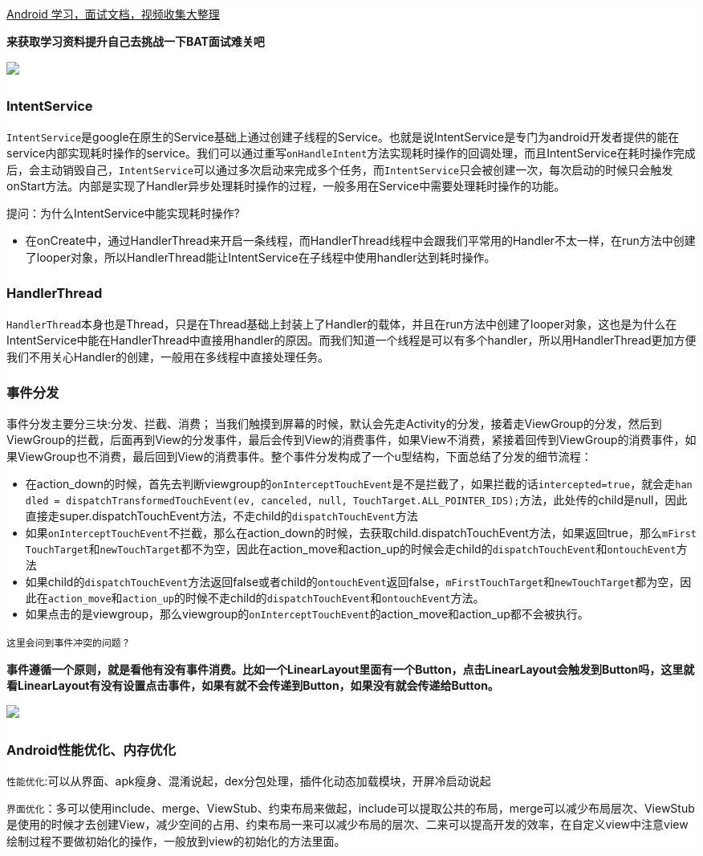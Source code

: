 [Android 学习，面试文档，视频收集大整理](https://links.jianshu.com/go?to=https%3A%2F%2Fshimo.im%2Fdocs%2FVxOufNNdaD4WS61R)

**来获取学习资料提升自己去挑战一下BAT面试难关吧**

![](https://upload-images.jianshu.io/upload_images/15233854-8eacad8141424cef.png?imageMogr2/auto-orient/strip|imageView2/2/w/1200/format/webp)

### IntentService

`IntentService`是google在原生的Service基础上通过创建子线程的Service。也就是说IntentService是专门为android开发者提供的能在service内部实现耗时操作的service。我们可以通过重写`onHandleIntent`方法实现耗时操作的回调处理，而且IntentService在耗时操作完成后，会主动销毁自己，`IntentService`可以通过多次启动来完成多个任务，而`IntentService`只会被创建一次，每次启动的时候只会触发onStart方法。内部是实现了Handler异步处理耗时操作的过程，一般多用在Service中需要处理耗时操作的功能。

提问：为什么IntentService中能实现耗时操作?

*   在onCreate中，通过HandlerThread来开启一条线程，而HandlerThread线程中会跟我们平常用的Handler不太一样，在run方法中创建了looper对象，所以HandlerThread能让IntentService在子线程中使用handler达到耗时操作。

### HandlerThread

`HandlerThread`本身也是Thread，只是在Thread基础上封装上了Handler的载体，并且在run方法中创建了looper对象，这也是为什么在IntentService中能在HandlerThread中直接用handler的原因。而我们知道一个线程是可以有多个handler，所以用HandlerThread更加方便我们不用关心Handler的创建，一般用在多线程中直接处理任务。

### 事件分发

事件分发主要分三块:分发、拦截、消费；
当我们触摸到屏幕的时候，默认会先走Activity的分发，接着走ViewGroup的分发，然后到ViewGroup的拦截，后面再到View的分发事件，最后会传到View的消费事件，如果View不消费，紧接着回传到ViewGroup的消费事件，如果ViewGroup也不消费，最后回到View的消费事件。整个事件分发构成了一个u型结构，下面总结了分发的细节流程：

*   在action_down的时候，首先去判断viewgroup的`onInterceptTouchEvent`是不是拦截了，如果拦截的话`intercepted=true`，就会走`handled = dispatchTransformedTouchEvent(ev, canceled, null, TouchTarget.ALL_POINTER_IDS);`方法，此处传的child是null，因此直接走super.dispatchTouchEvent方法，不走child的`dispatchTouchEvent`方法
*   如果`onInterceptTouchEvent`不拦截，那么在action_down的时候，去获取child.dispatchTouchEvent方法，如果返回true，那么`mFirstTouchTarget`和`newTouchTarget`都不为空，因此在action_move和action_up的时候会走child的`dispatchTouchEvent`和`ontouchEvent`方法
*   如果child的`dispatchTouchEvent`方法返回false或者child的`ontouchEvent`返回false，`mFirstTouchTarget`和`newTouchTarget`都为空，因此在`action_move`和`action_up`的时候不走child的`dispatchTouchEvent`和`ontouchEvent`方法。
*   如果点击的是viewgroup，那么viewgroup的`onInterceptTouchEvent`的action_move和action_up都不会被执行。

`这里会问到事件冲突的问题？`

**事件遵循一个原则，就是看他有没有事件消费。比如一个LinearLayout里面有一个Button，点击LinearLayout会触发到Button吗，这里就看LinearLayout有没有设置点击事件，如果有就不会传递到Button，如果没有就会传递给Button。**

![](https://upload-images.jianshu.io/upload_images/2528336-128d691a81e057b7?imageMogr2/auto-orient/strip|imageView2/2/w/967/format/webp)

### Android性能优化、内存优化

`性能优化`:可以从界面、apk瘦身、混淆说起，dex分包处理，插件化动态加载模块，开屏冷启动说起

`界面优化`：多可以使用include、merge、ViewStub、约束布局来做起，include可以提取公共的布局，merge可以减少布局层次、ViewStub是使用的时候才去创建View，减少空间的占用、约束布局一来可以减少布局的层次、二来可以提高开发的效率，在自定义view中注意view绘制过程不要做初始化的操作，一般放到view的初始化的方法里面。
